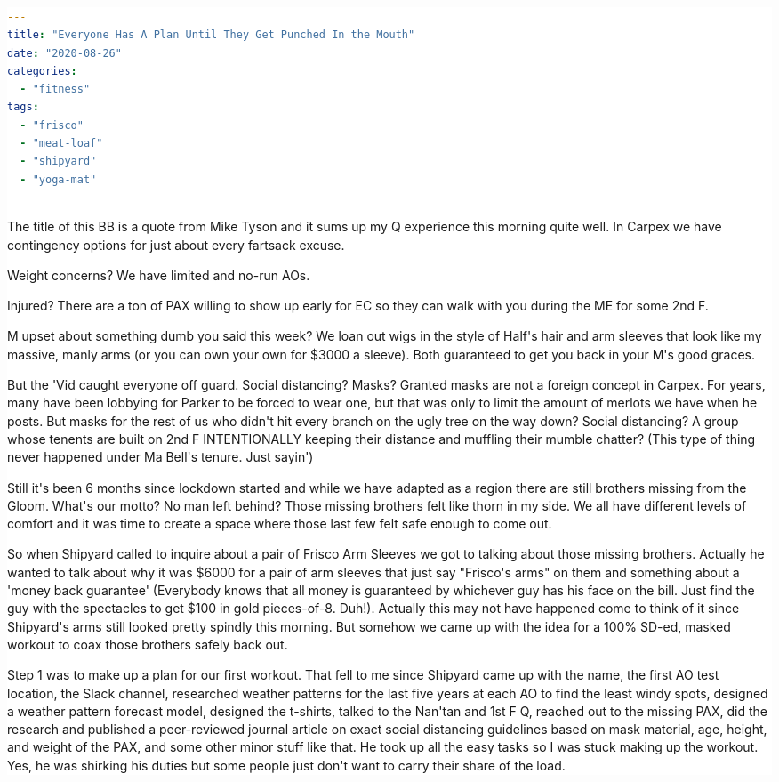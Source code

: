 ```yaml
---
title: "Everyone Has A Plan Until They Get Punched In the Mouth"
date: "2020-08-26"
categories: 
  - "fitness"
tags: 
  - "frisco"
  - "meat-loaf"
  - "shipyard"
  - "yoga-mat"
---
```


The title of this BB is a quote from Mike Tyson and it sums up my Q experience this morning quite well. In Carpex we have contingency options for just about every fartsack excuse.

Weight concerns? We have limited and no-run AOs.

Injured? There are a ton of PAX willing to show up early for EC so they can walk with you during the ME for some 2nd F.

M upset about something dumb you said this week? We loan out wigs in the style of Half's hair and arm sleeves that look like my massive, manly arms (or you can own your own for $3000 a sleeve). Both guaranteed to get you back in your M's good graces.

But the 'Vid caught everyone off guard. Social distancing? Masks? Granted masks are not a foreign concept in Carpex. For years, many have been lobbying for Parker to be forced to wear one, but that was only to limit the amount of merlots we have when he posts. But masks for the rest of us who didn't hit every branch on the ugly tree on the way down? Social distancing? A group whose tenents are built on 2nd F INTENTIONALLY keeping their distance and muffling their mumble chatter? (This type of thing never happened under Ma Bell's tenure. Just sayin')

Still it's been 6 months since lockdown started and while we have adapted as a region there are still brothers missing from the Gloom. What's our motto? No man left behind? Those missing brothers felt like thorn in my side. We all have different levels of comfort and it was time to create a space where those last few felt safe enough to come out.

So when Shipyard called to inquire about a pair of Frisco Arm Sleeves we got to talking about those missing brothers. Actually he wanted to talk about why it was $6000 for a pair of arm sleeves that just say "Frisco's arms" on them and something about a 'money back guarantee' (Everybody knows that all money is guaranteed by whichever guy has his face on the bill. Just find the guy with the spectacles to get $100 in gold pieces-of-8. Duh!). Actually this may not have happened come to think of it since Shipyard's arms still looked pretty spindly this morning. But somehow we came up with the idea for a 100% SD-ed, masked workout to coax those brothers safely back out.

Step 1 was to make up a plan for our first workout. That fell to me since Shipyard came up with the name, the first AO test location, the Slack channel, researched weather patterns for the last five years at each AO to find the least windy spots, designed a weather pattern forecast model, designed the t-shirts, talked to the Nan'tan and 1st F Q, reached out to the missing PAX, did the research and published a peer-reviewed journal article on exact social distancing guidelines based on mask material, age, height, and weight of the PAX, and some other minor stuff like that. He took up all the easy tasks so I was stuck making up the workout. Yes, he was shirking his duties but some people just don't want to carry their share of the load.
